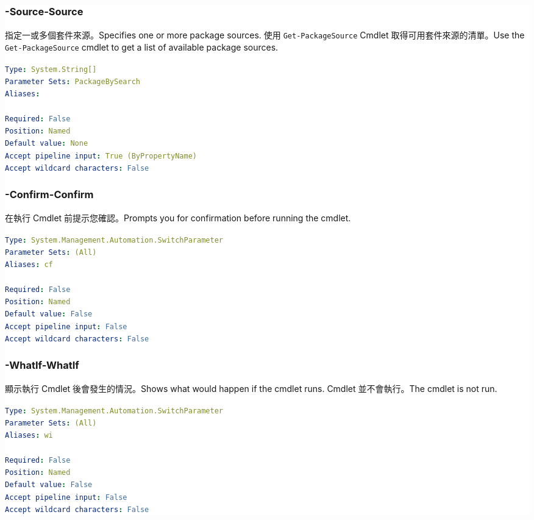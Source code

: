 ### <span data-ttu-id="39c98-175">-Source</span><span class="sxs-lookup"><span data-stu-id="39c98-175">-Source</span></span>

<span data-ttu-id="39c98-176">指定一或多個套件來源。</span><span class="sxs-lookup"><span data-stu-id="39c98-176">Specifies one or more package sources.</span></span> <span data-ttu-id="39c98-177">使用 `Get-PackageSource` Cmdlet 取得可用套件來源的清單。</span><span class="sxs-lookup"><span data-stu-id="39c98-177">Use the `Get-PackageSource` cmdlet to get a list of available package sources.</span></span>

```yaml
Type: System.String[]
Parameter Sets: PackageBySearch
Aliases:

Required: False
Position: Named
Default value: None
Accept pipeline input: True (ByPropertyName)
Accept wildcard characters: False
```

### <span data-ttu-id="39c98-178">-Confirm</span><span class="sxs-lookup"><span data-stu-id="39c98-178">-Confirm</span></span>

<span data-ttu-id="39c98-179">在執行 Cmdlet 前提示您確認。</span><span class="sxs-lookup"><span data-stu-id="39c98-179">Prompts you for confirmation before running the cmdlet.</span></span>

```yaml
Type: System.Management.Automation.SwitchParameter
Parameter Sets: (All)
Aliases: cf

Required: False
Position: Named
Default value: False
Accept pipeline input: False
Accept wildcard characters: False
```

### <span data-ttu-id="39c98-180">-WhatIf</span><span class="sxs-lookup"><span data-stu-id="39c98-180">-WhatIf</span></span>

<span data-ttu-id="39c98-181">顯示執行 Cmdlet 後會發生的情況。</span><span class="sxs-lookup"><span data-stu-id="39c98-181">Shows what would happen if the cmdlet runs.</span></span> <span data-ttu-id="39c98-182">Cmdlet 並不會執行。</span><span class="sxs-lookup"><span data-stu-id="39c98-182">The cmdlet is not run.</span></span>

```yaml
Type: System.Management.Automation.SwitchParameter
Parameter Sets: (All)
Aliases: wi

Required: False
Position: Named
Default value: False
Accept pipeline input: False
Accept wildcard characters: False
```
